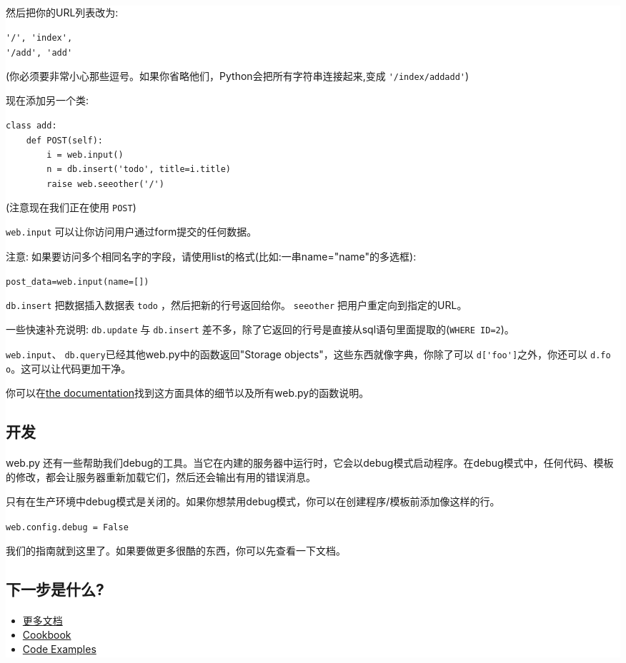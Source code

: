 然后把你的URL列表改为:

    '/', 'index',
    '/add', 'add'

(你必须要非常小心那些逗号。如果你省略他们，Python会把所有字符串连接起来,变成 `'/index/addadd'`)

现在添加另一个类:

    class add:
        def POST(self):
            i = web.input()
            n = db.insert('todo', title=i.title)
            raise web.seeother('/')

(注意现在我们正在使用 `POST`)

`web.input` 可以让你访问用户通过form提交的任何数据。

注意: 如果要访问多个相同名字的字段，请使用list的格式(比如:一串name="name"的多选框):

    post_data=web.input(name=[])

`db.insert` 把数据插入数据表 `todo` ，然后把新的行号返回给你。 `seeother` 把用户重定向到指定的URL。

一些快速补充说明: `db.update` 与 `db.insert` 差不多，除了它返回的行号是直接从sql语句里面提取的(`WHERE ID=2`)。

`web.input`、 `db.query`已经其他web.py中的函数返回"Storage objects"，这些东西就像字典，你除了可以 `d['foo']`之外，你还可以 `d.foo`。这可以让代码更加干净。

你可以在[the documentation](/docs/0.3)找到这方面具体的细节以及所有web.py的函数说明。

<a name="developing"> </a>
## 开发

web.py 还有一些帮助我们debug的工具。当它在内建的服务器中运行时，它会以debug模式启动程序。在debug模式中，任何代码、模板的修改，都会让服务器重新加载它们，然后还会输出有用的错误消息。

只有在生产环境中debug模式是关闭的。如果你想禁用debug模式，你可以在创建程序/模板前添加像这样的行。

    web.config.debug = False

我们的指南就到这里了。如果要做更多很酷的东西，你可以先查看一下文档。

<a name="whatnext"> </a>
## 下一步是什么?

* [更多文档](/docs/0.3)
* [Cookbook](/cookbook)
* [Code Examples](https://github.com/webpy/webpy-examples/)
